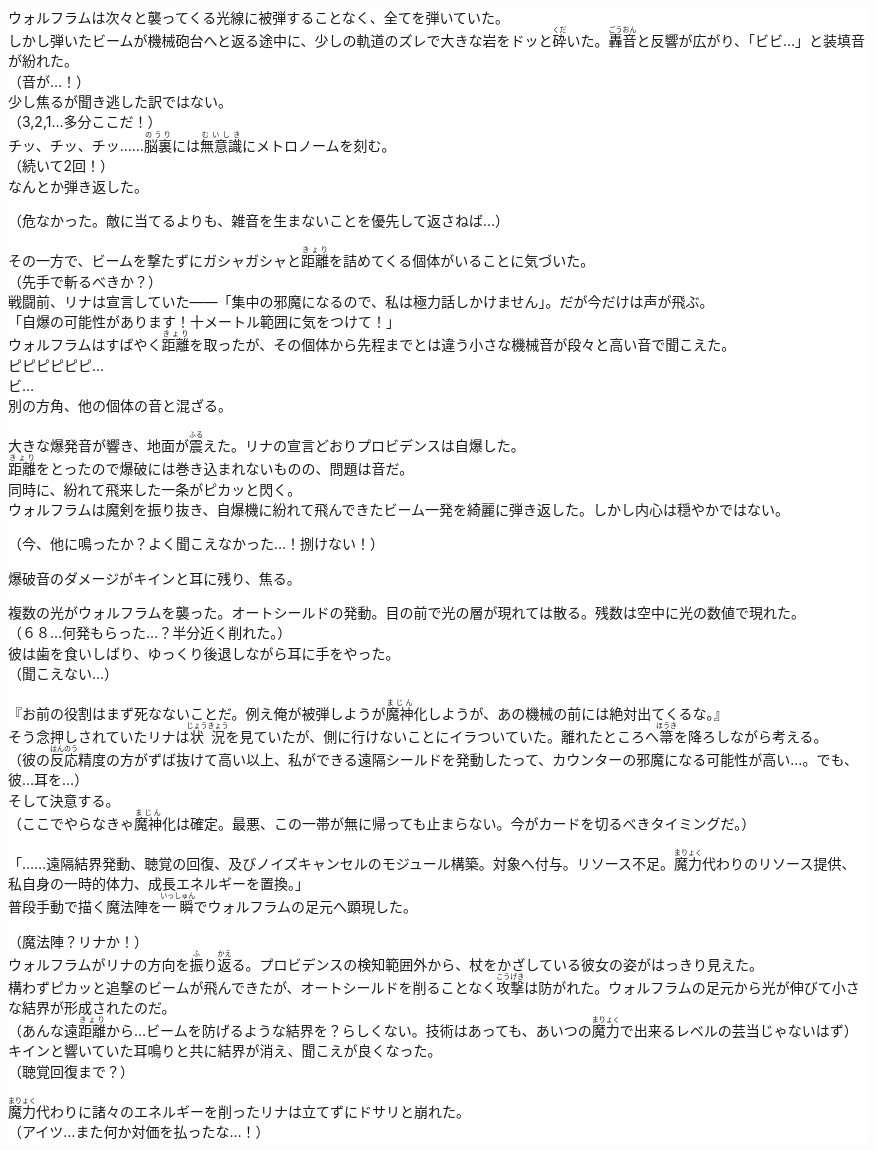 ウォルフラムは次々と襲ってくる光線に被弾することなく、全てを弾いていた。  
しかし弾いたビームが機械砲台へと返る途中に、少しの軌道のズレで大きな岩をドッと<ruby>砕<rt>くだ</rt></ruby>いた。<ruby>轟音<rt>ごうおん</rt></ruby>と反響が広がり、「ビビ…」と装填音が紛れた。  
（音が…！）  
少し焦るが聞き逃した訳ではない。  
（3,2,1…多分ここだ！）  
チッ、チッ、チッ……<ruby>脳裏<rt>のうり</rt></ruby>には<ruby>無意識<rt>むいしき</rt></ruby>にメトロノームを刻む。  
（続いて2回！）  
なんとか弾き返した。  
  
（危なかった。敵に当てるよりも、雑音を生まないことを優先して返さねば…）  
  
その一方で、ビームを撃たずにガシャガシャと<ruby>距離<rt>きょり</rt></ruby>を詰めてくる個体がいることに気づいた。  
（先手で斬るべきか？）  
戦闘前、リナは宣言していた——「集中の邪魔になるので、私は極力話しかけません」。だが今だけは声が飛ぶ。  
「自爆の可能性があります！十メートル範囲に気をつけて！」  
ウォルフラムはすばやく<ruby>距離<rt>きょり</rt></ruby>を取ったが、その個体から先程までとは違う小さな機械音が段々と高い音で聞こえた。  
ピピピピピピ…  
ビ…  
別の方角、他の個体の音と混ざる。  
  
大きな爆発音が響き、地面が<ruby>震<rt>ふる</rt></ruby>えた。リナの宣言どおりプロビデンスは自爆した。  
<ruby>距離<rt>きょり</rt></ruby>をとったので爆破には巻き込まれないものの、問題は音だ。  
同時に、紛れて飛来した一条がピカッと閃く。  
ウォルフラムは魔剣を振り抜き、自爆機に紛れて飛んできたビーム一発を綺麗に弾き返した。しかし内心は穏やかではない。  
  
（今、他に鳴ったか？よく聞こえなかった…！捌けない！）  
  
爆破音のダメージがキインと耳に残り、焦る。  
  
複数の光がウォルフラムを襲った。オートシールドの発動。目の前で光の層が現れては散る。残数は空中に光の数値で現れた。  
（６８…何発もらった…？半分近く削れた。）  
彼は歯を食いしばり、ゆっくり後退しながら耳に手をやった。  
（聞こえない…）  
  
『お前の役割はまず死なないことだ。例え俺が被弾しようが<ruby>魔神<rt>まじん</rt></ruby>化しようが、あの機械の前には絶対出てくるな。』  
そう念押しされていたリナは<ruby>状況<rt>じょうきょう</rt></ruby>を見ていたが、側に行けないことにイラついていた。離れたところへ<ruby>箒<rt>ほうき</rt></ruby>を降ろしながら考える。  
（彼の<ruby>反応<rt>はんのう</rt></ruby>精度の方がずば抜けて高い以上、私ができる遠隔シールドを発動したって、カウンターの邪魔になる可能性が高い…。でも、彼…耳を…）  
そして決意する。  
（ここでやらなきゃ<ruby>魔神<rt>まじん</rt></ruby>化は確定。最悪、この一帯が無に帰っても止まらない。今がカードを切るべきタイミングだ。）  
  
「……遠隔結界発動、聴覚の回復、及びノイズキャンセルのモジュール構築。対象へ付与。リソース不足。<ruby>魔力<rt>まりょく</rt></ruby>代わりのリソース提供、私自身の一時的体力、成長エネルギーを置換。」  
普段手動で描く魔法陣を<ruby>一瞬<rt>いっしゅん</rt></ruby>でウォルフラムの足元へ顕現した。  
  
（魔法陣？リナか！）  
ウォルフラムがリナの方向を<ruby>振<rt>ふ</rt></ruby>り<ruby>返<rt>かえ</rt></ruby>る。プロビデンスの検知範囲外から、杖をかざしている彼女の姿がはっきり見えた。  
構わずピカッと追撃のビームが飛んできたが、オートシールドを削ることなく<ruby>攻撃<rt>こうげき</rt></ruby>は防がれた。ウォルフラムの足元から光が伸びて小さな結界が形成されたのだ。  
（あんな遠<ruby>距離<rt>きょり</rt></ruby>から…ビームを防げるような結界を？らしくない。技術はあっても、あいつの<ruby>魔力<rt>まりょく</rt></ruby>で出来るレベルの芸当じゃないはず）  
キインと響いていた耳鳴りと共に結界が消え、聞こえが良くなった。  
（聴覚回復まで？）  
  
<ruby>魔力<rt>まりょく</rt></ruby>代わりに諸々のエネルギーを削ったリナは立てずにドサリと崩れた。  
（アイツ…また何か対価を払ったな…！）  
  